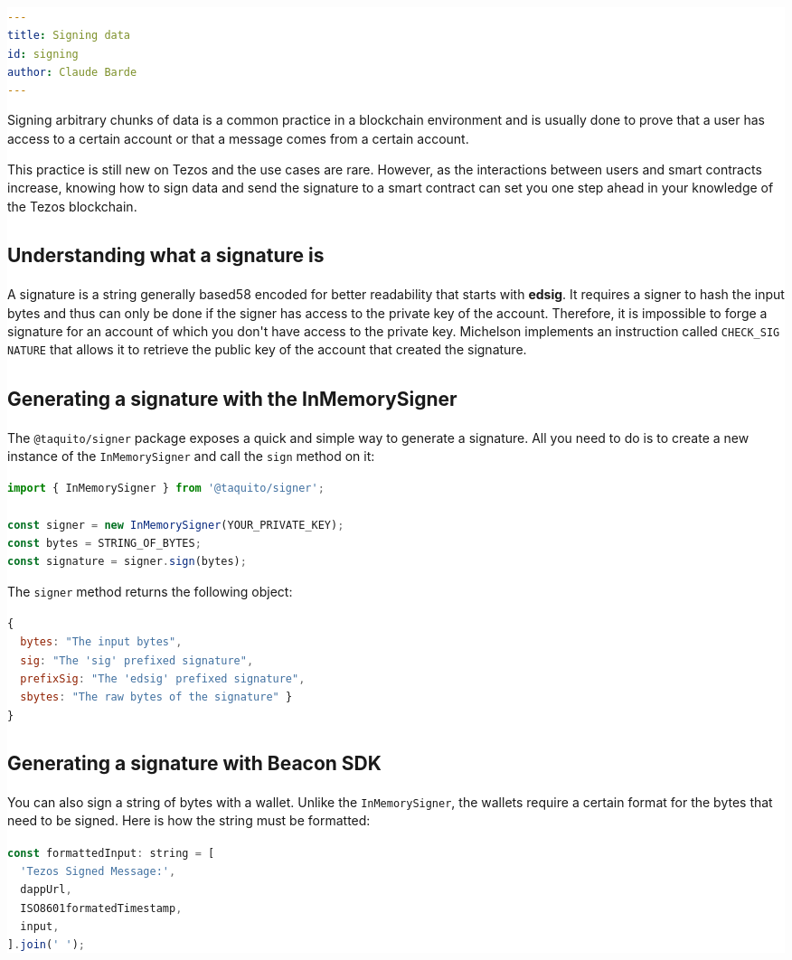 ```yaml
---
title: Signing data
id: signing
author: Claude Barde
---
```


Signing arbitrary chunks of data is a common practice in a blockchain environment and is usually done to prove that a user has access to a certain account or that a message comes from a certain account.

This practice is still new on Tezos and the use cases are rare. However, as the interactions between users and smart contracts increase, knowing how to sign data and send the signature to a smart contract can set you one step ahead in your knowledge of the Tezos blockchain.

## Understanding what a signature is

A signature is a string generally based58 encoded for better readability that starts with **edsig**. It requires a signer to hash the input bytes and thus can only be done if the signer has access to the private key of the account. Therefore, it is impossible to forge a signature for an account of which you don't have access to the private key. Michelson implements an instruction called `CHECK_SIGNATURE` that allows it to retrieve the public key of the account that created the signature.

## Generating a signature with the InMemorySigner

The `@taquito/signer` package exposes a quick and simple way to generate a signature. All you need to do is to create a new instance of the `InMemorySigner` and call the `sign` method on it:

```js
import { InMemorySigner } from '@taquito/signer';

const signer = new InMemorySigner(YOUR_PRIVATE_KEY);
const bytes = STRING_OF_BYTES;
const signature = signer.sign(bytes);
```

The `signer` method returns the following object:

```js
{
  bytes: "The input bytes",
  sig: "The 'sig' prefixed signature",
  prefixSig: "The 'edsig' prefixed signature",
  sbytes: "The raw bytes of the signature" }
}
```

## Generating a signature with Beacon SDK

You can also sign a string of bytes with a wallet. Unlike the `InMemorySigner`, the wallets require a certain format for the bytes that need to be signed. Here is how the string must be formatted:

```js
const formattedInput: string = [
  'Tezos Signed Message:',
  dappUrl,
  ISO8601formatedTimestamp,
  input,
].join(' ');
```
